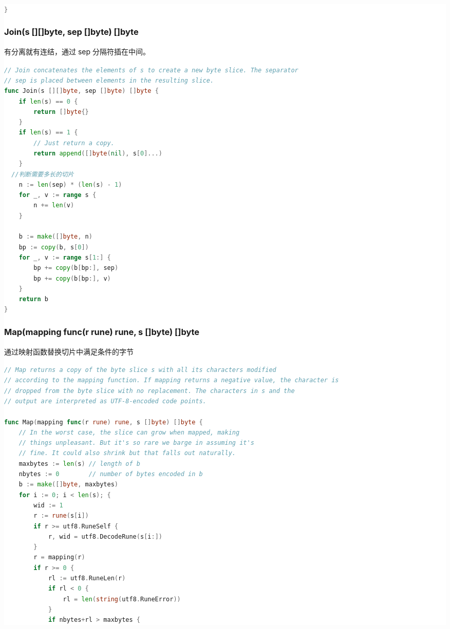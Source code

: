 ```go
}

```

<a name="140f0232"></a>
### Join(s [][]byte, sep []byte) []byte
有分离就有连结，通过 sep 分隔符插在中间。
```go
// Join concatenates the elements of s to create a new byte slice. The separator
// sep is placed between elements in the resulting slice.
func Join(s [][]byte, sep []byte) []byte {
	if len(s) == 0 {
		return []byte{}
	}
	if len(s) == 1 {
		// Just return a copy.
		return append([]byte(nil), s[0]...)
	}
  //判断需要多长的切片
	n := len(sep) * (len(s) - 1)
	for _, v := range s {
		n += len(v)
	}

	b := make([]byte, n)
	bp := copy(b, s[0])
	for _, v := range s[1:] {
		bp += copy(b[bp:], sep)
		bp += copy(b[bp:], v)
	}
	return b
}
```

<a name="9f6b8e07"></a>
### Map(mapping func(r rune) rune, s []byte) []byte
通过映射函数替换切片中满足条件的字节
```go
// Map returns a copy of the byte slice s with all its characters modified
// according to the mapping function. If mapping returns a negative value, the character is
// dropped from the byte slice with no replacement. The characters in s and the
// output are interpreted as UTF-8-encoded code points.

func Map(mapping func(r rune) rune, s []byte) []byte {
	// In the worst case, the slice can grow when mapped, making
	// things unpleasant. But it's so rare we barge in assuming it's
	// fine. It could also shrink but that falls out naturally.
	maxbytes := len(s) // length of b
	nbytes := 0        // number of bytes encoded in b
	b := make([]byte, maxbytes)
	for i := 0; i < len(s); {
		wid := 1
		r := rune(s[i])
		if r >= utf8.RuneSelf {
			r, wid = utf8.DecodeRune(s[i:])
		}
		r = mapping(r)
		if r >= 0 {
			rl := utf8.RuneLen(r)
			if rl < 0 {
				rl = len(string(utf8.RuneError))
			}
			if nbytes+rl > maxbytes {
```